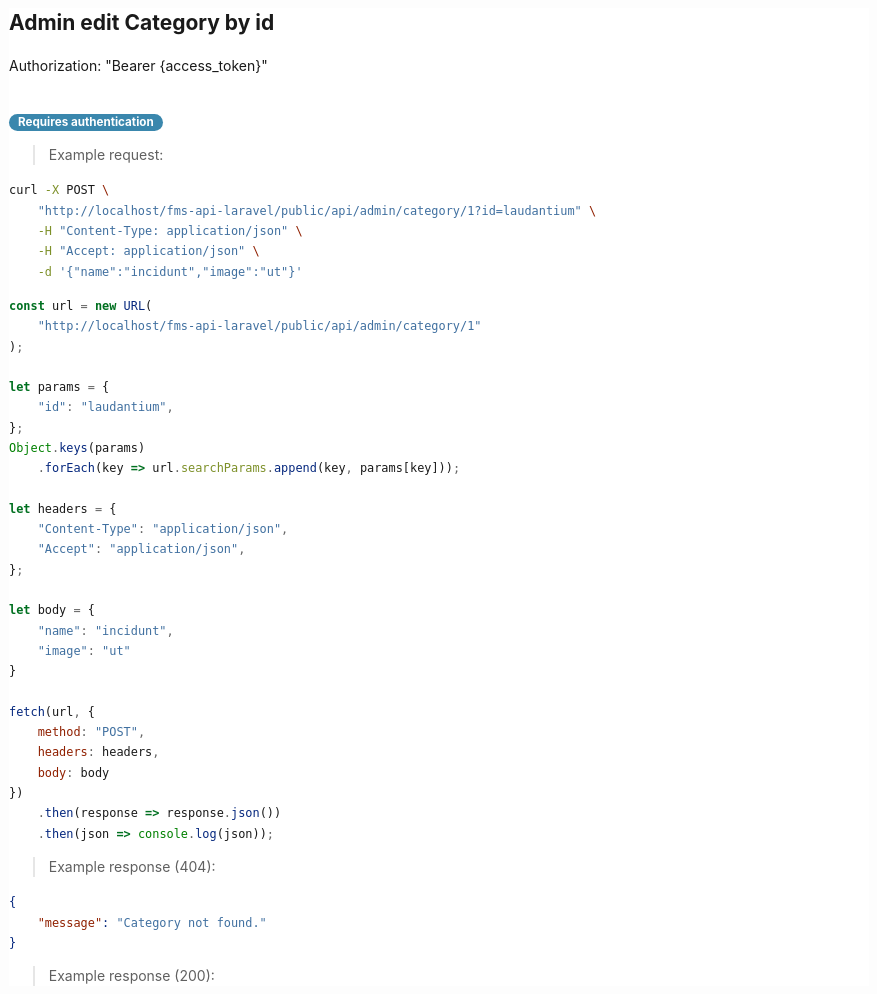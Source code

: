 


## Admin edit Category by id

Authorization: &quot;Bearer {access_token}&quot;

<br><small style="padding: 1px 9px 2px;font-weight: bold;white-space: nowrap;color: #ffffff;-webkit-border-radius: 9px;-moz-border-radius: 9px;border-radius: 9px;background-color: #3a87ad;">Requires authentication</small>
> Example request:

```bash
curl -X POST \
    "http://localhost/fms-api-laravel/public/api/admin/category/1?id=laudantium" \
    -H "Content-Type: application/json" \
    -H "Accept: application/json" \
    -d '{"name":"incidunt","image":"ut"}'

```

```javascript
const url = new URL(
    "http://localhost/fms-api-laravel/public/api/admin/category/1"
);

let params = {
    "id": "laudantium",
};
Object.keys(params)
    .forEach(key => url.searchParams.append(key, params[key]));

let headers = {
    "Content-Type": "application/json",
    "Accept": "application/json",
};

let body = {
    "name": "incidunt",
    "image": "ut"
}

fetch(url, {
    method: "POST",
    headers: headers,
    body: body
})
    .then(response => response.json())
    .then(json => console.log(json));
```


> Example response (404):

```json
{
    "message": "Category not found."
}
```
> Example response (200):
